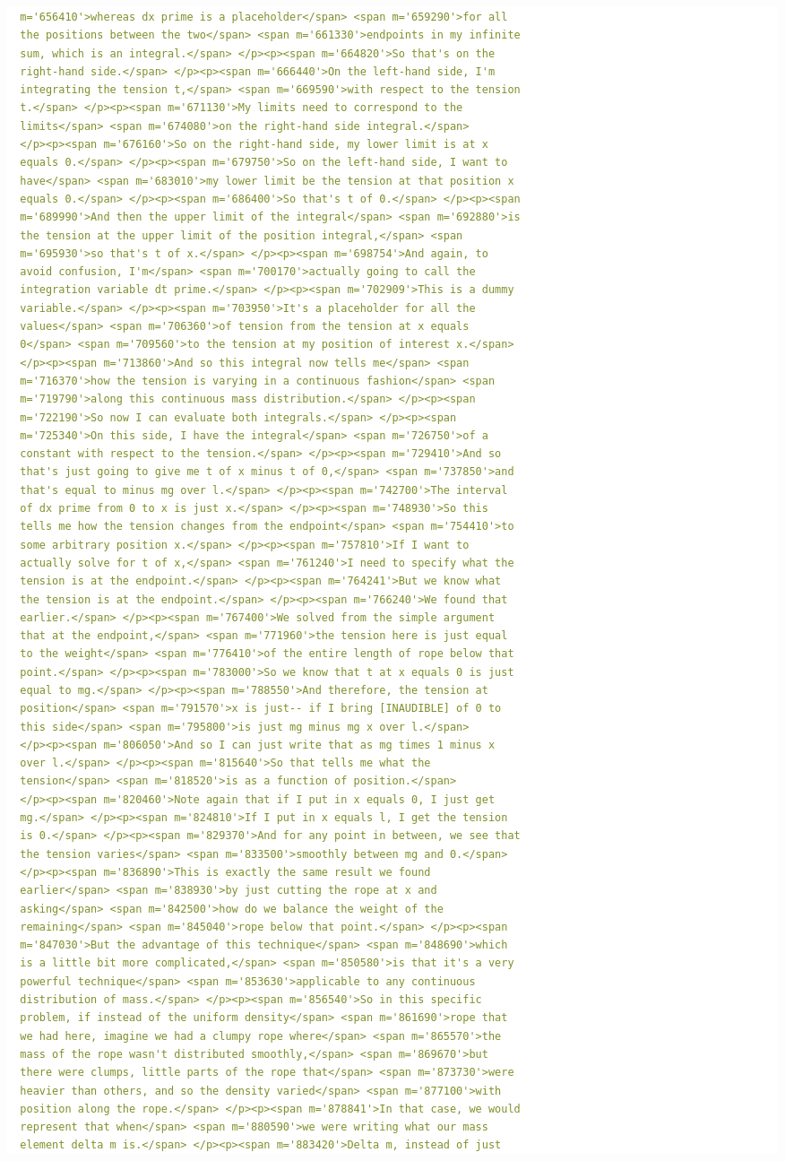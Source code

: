 ```yaml
  m='656410'>whereas dx prime is a placeholder</span> <span m='659290'>for all
  the positions between the two</span> <span m='661330'>endpoints in my infinite
  sum, which is an integral.</span> </p><p><span m='664820'>So that's on the
  right-hand side.</span> </p><p><span m='666440'>On the left-hand side, I'm
  integrating the tension t,</span> <span m='669590'>with respect to the tension
  t.</span> </p><p><span m='671130'>My limits need to correspond to the
  limits</span> <span m='674080'>on the right-hand side integral.</span>
  </p><p><span m='676160'>So on the right-hand side, my lower limit is at x
  equals 0.</span> </p><p><span m='679750'>So on the left-hand side, I want to
  have</span> <span m='683010'>my lower limit be the tension at that position x
  equals 0.</span> </p><p><span m='686400'>So that's t of 0.</span> </p><p><span
  m='689990'>And then the upper limit of the integral</span> <span m='692880'>is
  the tension at the upper limit of the position integral,</span> <span
  m='695930'>so that's t of x.</span> </p><p><span m='698754'>And again, to
  avoid confusion, I'm</span> <span m='700170'>actually going to call the
  integration variable dt prime.</span> </p><p><span m='702909'>This is a dummy
  variable.</span> </p><p><span m='703950'>It's a placeholder for all the
  values</span> <span m='706360'>of tension from the tension at x equals
  0</span> <span m='709560'>to the tension at my position of interest x.</span>
  </p><p><span m='713860'>And so this integral now tells me</span> <span
  m='716370'>how the tension is varying in a continuous fashion</span> <span
  m='719790'>along this continuous mass distribution.</span> </p><p><span
  m='722190'>So now I can evaluate both integrals.</span> </p><p><span
  m='725340'>On this side, I have the integral</span> <span m='726750'>of a
  constant with respect to the tension.</span> </p><p><span m='729410'>And so
  that's just going to give me t of x minus t of 0,</span> <span m='737850'>and
  that's equal to minus mg over l.</span> </p><p><span m='742700'>The interval
  of dx prime from 0 to x is just x.</span> </p><p><span m='748930'>So this
  tells me how the tension changes from the endpoint</span> <span m='754410'>to
  some arbitrary position x.</span> </p><p><span m='757810'>If I want to
  actually solve for t of x,</span> <span m='761240'>I need to specify what the
  tension is at the endpoint.</span> </p><p><span m='764241'>But we know what
  the tension is at the endpoint.</span> </p><p><span m='766240'>We found that
  earlier.</span> </p><p><span m='767400'>We solved from the simple argument
  that at the endpoint,</span> <span m='771960'>the tension here is just equal
  to the weight</span> <span m='776410'>of the entire length of rope below that
  point.</span> </p><p><span m='783000'>So we know that t at x equals 0 is just
  equal to mg.</span> </p><p><span m='788550'>And therefore, the tension at
  position</span> <span m='791570'>x is just-- if I bring [INAUDIBLE] of 0 to
  this side</span> <span m='795800'>is just mg minus mg x over l.</span>
  </p><p><span m='806050'>And so I can just write that as mg times 1 minus x
  over l.</span> </p><p><span m='815640'>So that tells me what the
  tension</span> <span m='818520'>is as a function of position.</span>
  </p><p><span m='820460'>Note again that if I put in x equals 0, I just get
  mg.</span> </p><p><span m='824810'>If I put in x equals l, I get the tension
  is 0.</span> </p><p><span m='829370'>And for any point in between, we see that
  the tension varies</span> <span m='833500'>smoothly between mg and 0.</span>
  </p><p><span m='836890'>This is exactly the same result we found
  earlier</span> <span m='838930'>by just cutting the rope at x and
  asking</span> <span m='842500'>how do we balance the weight of the
  remaining</span> <span m='845040'>rope below that point.</span> </p><p><span
  m='847030'>But the advantage of this technique</span> <span m='848690'>which
  is a little bit more complicated,</span> <span m='850580'>is that it's a very
  powerful technique</span> <span m='853630'>applicable to any continuous
  distribution of mass.</span> </p><p><span m='856540'>So in this specific
  problem, if instead of the uniform density</span> <span m='861690'>rope that
  we had here, imagine we had a clumpy rope where</span> <span m='865570'>the
  mass of the rope wasn't distributed smoothly,</span> <span m='869670'>but
  there were clumps, little parts of the rope that</span> <span m='873730'>were
  heavier than others, and so the density varied</span> <span m='877100'>with
  position along the rope.</span> </p><p><span m='878841'>In that case, we would
  represent that when</span> <span m='880590'>we were writing what our mass
  element delta m is.</span> </p><p><span m='883420'>Delta m, instead of just
```
